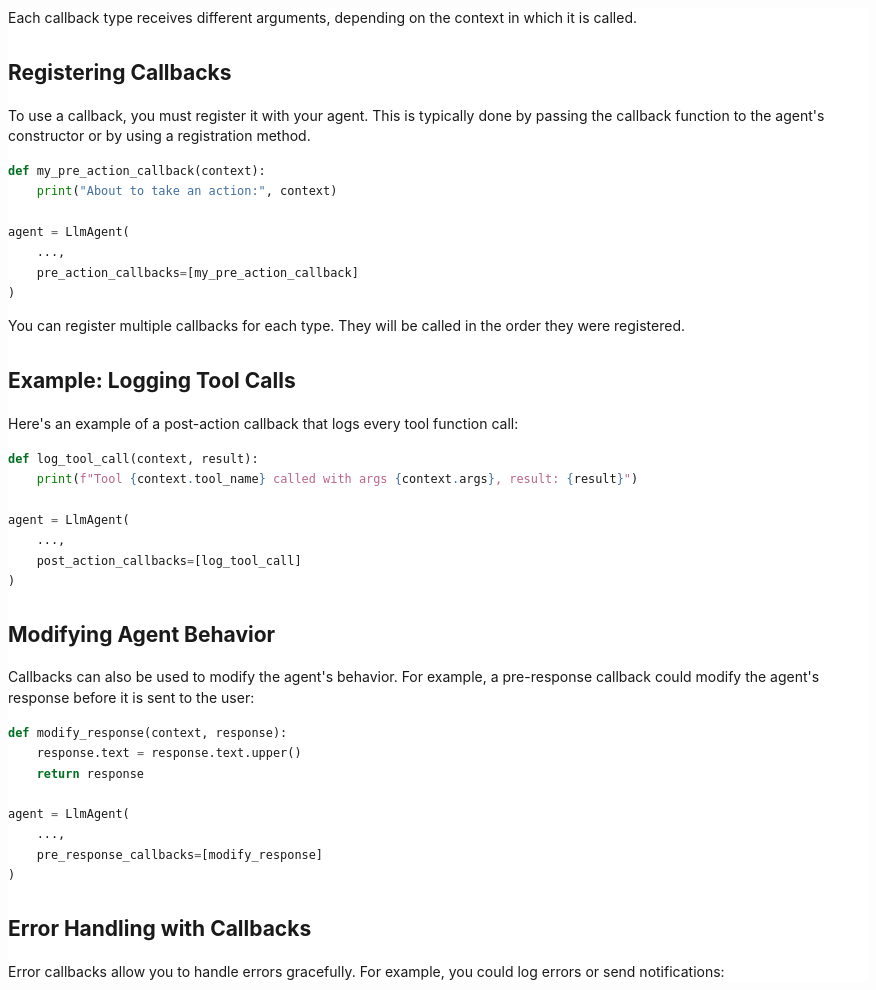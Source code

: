 Each callback type receives different arguments, depending on the context in which it is called.

## Registering Callbacks

To use a callback, you must register it with your agent. This is typically done by passing the callback function to the agent's constructor or by using a registration method.

```python
def my_pre_action_callback(context):
    print("About to take an action:", context)

agent = LlmAgent(
    ...,
    pre_action_callbacks=[my_pre_action_callback]
)
```

You can register multiple callbacks for each type. They will be called in the order they were registered.

## Example: Logging Tool Calls

Here's an example of a post-action callback that logs every tool function call:

```python
def log_tool_call(context, result):
    print(f"Tool {context.tool_name} called with args {context.args}, result: {result}")

agent = LlmAgent(
    ...,
    post_action_callbacks=[log_tool_call]
)
```

## Modifying Agent Behavior

Callbacks can also be used to modify the agent's behavior. For example, a pre-response callback could modify the agent's response before it is sent to the user:

```python
def modify_response(context, response):
    response.text = response.text.upper()
    return response

agent = LlmAgent(
    ...,
    pre_response_callbacks=[modify_response]
)
```

## Error Handling with Callbacks

Error callbacks allow you to handle errors gracefully. For example, you could log errors or send notifications:
